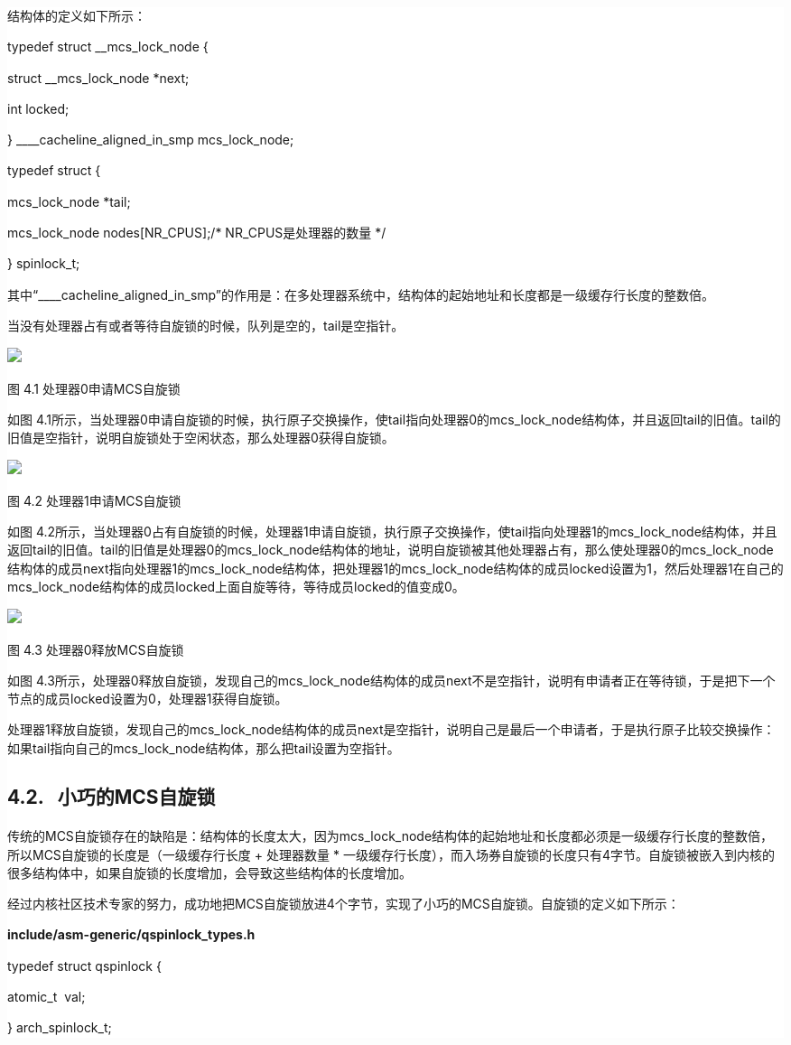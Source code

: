 结构体的定义如下所示：

typedef struct \_\_mcs_lock_node {

struct \_\_mcs_lock_node \*next;

int locked;

} \_\_\_\_cacheline_aligned_in_smp mcs_lock_node;

typedef struct {

mcs_lock_node \*tail;

mcs_lock_node nodes\[NR_CPUS\];/\* NR_CPUS是处理器的数量 \*/

} spinlock_t;

其中“\_\_\_\_cacheline_aligned_in_smp”的作用是：在多处理器系统中，结构体的起始地址和长度都是一级缓存行长度的整数倍。

当没有处理器占有或者等待自旋锁的时候，队列是空的，tail是空指针。

![](http://www.wowotech.net.img.800cdn.com/content/uploadfile/201905/4a471558093598.png)

图 4.1 处理器0申请MCS自旋锁

如图 4.1所示，当处理器0申请自旋锁的时候，执行原子交换操作，使tail指向处理器0的mcs_lock_node结构体，并且返回tail的旧值。tail的旧值是空指针，说明自旋锁处于空闲状态，那么处理器0获得自旋锁。

![](http://www.wowotech.net.img.800cdn.com/content/uploadfile/201905/fb5c1558093598.png)

图 4.2 处理器1申请MCS自旋锁

如图 4.2所示，当处理器0占有自旋锁的时候，处理器1申请自旋锁，执行原子交换操作，使tail指向处理器1的mcs_lock_node结构体，并且返回tail的旧值。tail的旧值是处理器0的mcs_lock_node结构体的地址，说明自旋锁被其他处理器占有，那么使处理器0的mcs_lock_node结构体的成员next指向处理器1的mcs_lock_node结构体，把处理器1的mcs_lock_node结构体的成员locked设置为1，然后处理器1在自己的mcs_lock_node结构体的成员locked上面自旋等待，等待成员locked的值变成0。

![](http://www.wowotech.net.img.800cdn.com/content/uploadfile/201905/10fb1558093598.png)

图 4.3 处理器0释放MCS自旋锁

如图 4.3所示，处理器0释放自旋锁，发现自己的mcs_lock_node结构体的成员next不是空指针，说明有申请者正在等待锁，于是把下一个节点的成员locked设置为0，处理器1获得自旋锁。

处理器1释放自旋锁，发现自己的mcs_lock_node结构体的成员next是空指针，说明自己是最后一个申请者，于是执行原子比较交换操作：如果tail指向自己的mcs_lock_node结构体，那么把tail设置为空指针。

## 4.2.   小巧的MCS自旋锁

传统的MCS自旋锁存在的缺陷是：结构体的长度太大，因为mcs_lock_node结构体的起始地址和长度都必须是一级缓存行长度的整数倍，所以MCS自旋锁的长度是（一级缓存行长度 + 处理器数量 * 一级缓存行长度），而入场券自旋锁的长度只有4字节。自旋锁被嵌入到内核的很多结构体中，如果自旋锁的长度增加，会导致这些结构体的长度增加。

经过内核社区技术专家的努力，成功地把MCS自旋锁放进4个字节，实现了小巧的MCS自旋锁。自旋锁的定义如下所示：

**include/asm-generic/qspinlock_types.h**

typedef struct qspinlock {

atomic_t  val;

} arch_spinlock_t;
